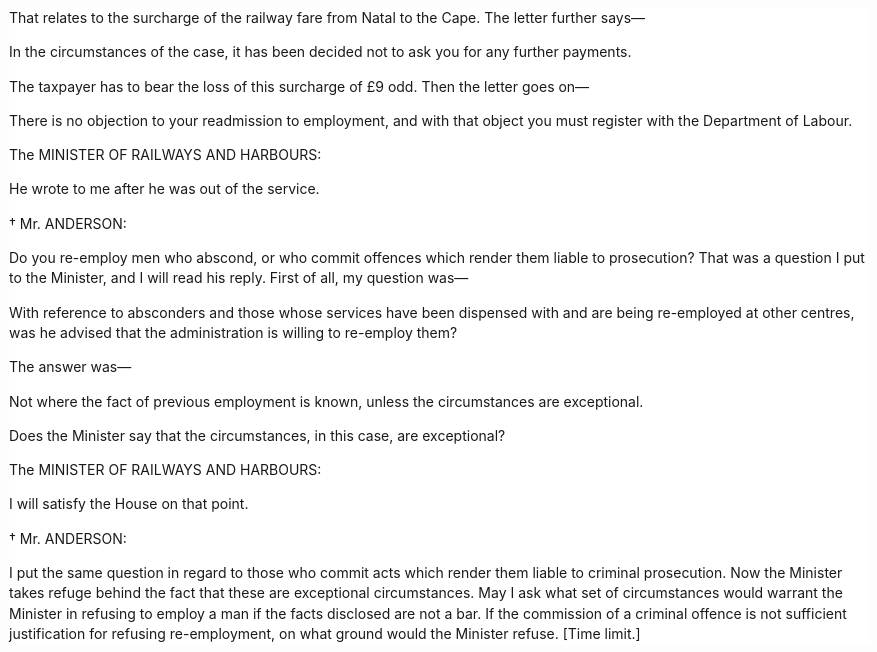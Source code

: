 <p>That relates to the surcharge of the railway fare from Natal to the Cape. The letter further says&#x2014;</p>

<block name="quote">In the circumstances of the case, it has been decided not to ask you for any further payments.</block>

<p>The taxpayer has to bear the loss of this surcharge of &#x00A3;9 odd. Then the letter goes on&#x2014;</p>

<block name="quote">There is no objection to your readmission to employment, and with that object you must register with the Department of Labour.</block>

</speech>

<speech by="#minister_of_railways_and_harbours">

<from>The <person refersTo="hansard_za">MINISTER OF RAILWAYS AND HARBOURS</person>:</from>

<p>He wrote to me after he was out of the service.</p>

</speech>

<speech by="#anderson">

<from>&#x2020; Mr. <person refersTo="hansard_za">ANDERSON</person>:</from>

<p>Do you re-employ men who abscond, or who commit offences which render them liable to prosecution? That was a question I put to the Minister, and I will read his reply. First of all, my question was&#x2014;</p>

<block name="quote">With reference to absconders and those whose services have been dispensed with and are being re-employed at other centres, was he advised that the administration is willing to re-employ them?</block>

<p>The answer was&#x2014;</p>

<block name="quote">Not where the fact of previous employment is known, unless the circumstances are exceptional.</block>

<p>Does the Minister say that the circumstances, in this case, are exceptional?</p>

</speech>

<speech by="#minister_of_railways_and_harbours">

<from>The <person refersTo="hansard_za">MINISTER OF RAILWAYS AND HARBOURS</person>:</from>

<p>I will satisfy the House on that point.</p>

</speech>

<speech by="#anderson">

<from>&#x2020; Mr. <person refersTo="hansard_za">ANDERSON</person>:</from>

<p>I put the same question in regard to those who commit acts which render them liable to criminal prosecution. Now the Minister takes refuge behind the fact that these are exceptional circumstances. May I ask what set of circumstances would warrant the Minister in refusing to employ a man if the facts disclosed are not a bar. If the commission of a criminal offence is not sufficient justification for refusing re-employment, on what ground would the Minister refuse. [Time limit.]</p>

</speech>
